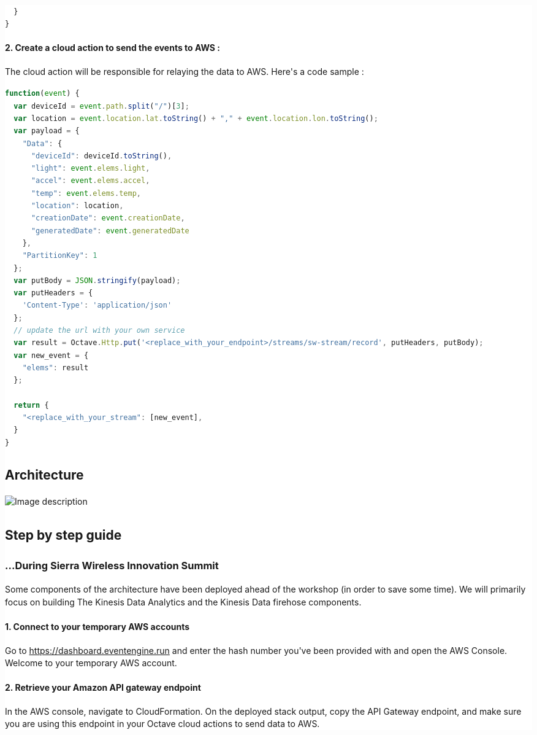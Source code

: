 ```javascript
  }
}
```

#### 2. Create a cloud action to send the events to AWS :
The cloud action will be responsible for relaying the data to AWS.
Here's a code sample :
```javascript
function(event) {
  var deviceId = event.path.split("/")[3];
  var location = event.location.lat.toString() + "," + event.location.lon.toString();
  var payload = {
    "Data": {
      "deviceId": deviceId.toString(),
      "light": event.elems.light,
      "accel": event.elems.accel,
      "temp": event.elems.temp,
      "location": location,
      "creationDate": event.creationDate,
      "generatedDate": event.generatedDate
    },
    "PartitionKey": 1
  };
  var putBody = JSON.stringify(payload);
  var putHeaders = {
    'Content-Type': 'application/json'
  };
  // update the url with your own service
  var result = Octave.Http.put('<replace_with_your_endpoint>/streams/sw-stream/record', putHeaders, putBody);
  var new_event = {
    "elems": result
  };

  return {
    "<replace_with_your_stream": [new_event],
  }
}
```



## Architecture

![Image description](stack/sw-architecture-diagram.png)


## Step by step guide
### ...During Sierra Wireless Innovation Summit
Some components of the architecture have been deployed ahead of the workshop (in order to save some time).
We will primarily focus on building The Kinesis Data Analytics and the Kinesis Data firehose components.
#### 1. Connect to your temporary AWS accounts
Go to https://dashboard.eventengine.run and enter the hash number you've been provided with and open the AWS Console.
Welcome to your temporary AWS account.
#### 2. Retrieve your Amazon API gateway endpoint
In the AWS console, navigate to CloudFormation. On the deployed stack output, copy the API Gateway endpoint, and make sure you are using this endpoint in your Octave cloud actions to send data to AWS.